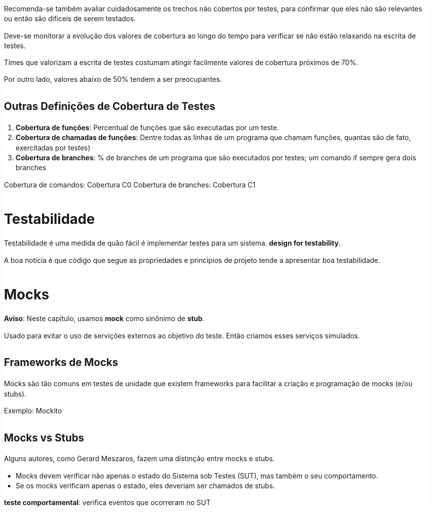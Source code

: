 Recomenda-se também avaliar cuidadosamente os trechos não cobertos por testes, para confirmar que eles não são relevantes ou então são difíceis de serem testados.

Deve-se monitorar a evolução dos valores de cobertura ao longo do tempo para verificar se não estão relaxando na escrita de testes.

Times que valorizam a escrita de testes costumam atingir facilmente valores de cobertura próximos de 70%.

Por outro lado, valores abaixo de 50% tendem a ser preocupantes.

## Outras Definições de Cobertura de Testes
1. **Cobertura de funções**: Percentual de funções que são executadas por um teste.
2. **Cobertura de chamadas de funções**: Dentre todas as linhas de um programa que chamam funções, quantas são de fato, exercitadas por testes)
3. **Cobertura de branches**: % de branches de um programa que são executados por testes; um comando if sempre gera dois branches

Cobertura de comandos: Cobertura C0
Cobertura de branches: Cobertura C1

# Testabilidade

Testabilidade é uma medida de quão fácil é implementar testes para um sistema. **design for testability**.

A boa notícia é que código que segue as propriedades e princípios de projeto tende a apresentar boa testabilidade.

# Mocks

**Aviso**: Neste capítulo, usamos **mock** como sinônimo de **stub**.

Usado para evitar o uso de servições externos ao objetivo do teste. Então criamos esses serviços simulados.

## Frameworks de Mocks

Mocks são tão comuns em testes de unidade que existem frameworks para facilitar a criação e programação de mocks (e/ou stubs). 

Exemplo: Mockito

## Mocks vs Stubs

Alguns autores, como Gerard Meszaros, fazem uma distinção entre mocks e stubs.

- Mocks devem verificar não apenas o estado do Sistema sob Testes (SUT), mas também o seu comportamento.
- Se os mocks verificam apenas o estado, eles deveriam ser chamados de stubs.

**teste comportamental**: verifica eventos que ocorreram no SUT
